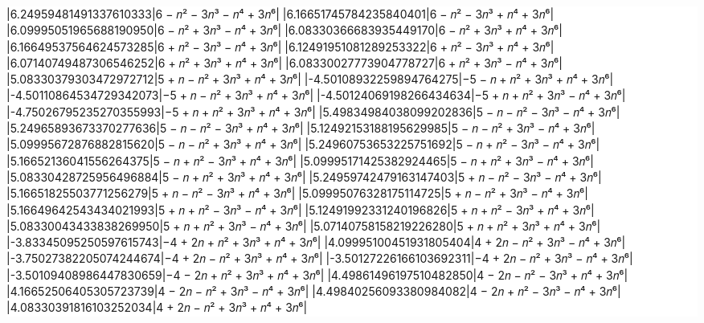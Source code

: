 |6.24959481491337610333|6 − 𝑛² − 3𝑛³ − 𝑛⁴ + 3𝑛⁶|
|6.16651745784235840401|6 − 𝑛² − 3𝑛³ + 𝑛⁴ + 3𝑛⁶|
|6.09995051965688190950|6 − 𝑛² + 3𝑛³ − 𝑛⁴ + 3𝑛⁶|
|6.08330366683935449170|6 − 𝑛² + 3𝑛³ + 𝑛⁴ + 3𝑛⁶|
|6.16649537564624573285|6 + 𝑛² − 3𝑛³ − 𝑛⁴ + 3𝑛⁶|
|6.12491951081289253322|6 + 𝑛² − 3𝑛³ + 𝑛⁴ + 3𝑛⁶|
|6.07140749487306546252|6 + 𝑛² + 3𝑛³ + 𝑛⁴ + 3𝑛⁶|
|6.08330027773904778727|6 + 𝑛² + 3𝑛³ − 𝑛⁴ + 3𝑛⁶|
|5.08330379303472972712|5 + 𝑛 − 𝑛² + 3𝑛³ + 𝑛⁴ + 3𝑛⁶|
|-4.50108932259894764275|−5 − 𝑛 + 𝑛² + 3𝑛³ + 𝑛⁴ + 3𝑛⁶|
|-4.50110864534729342073|−5 + 𝑛 − 𝑛² + 3𝑛³ + 𝑛⁴ + 3𝑛⁶|
|-4.50124069198266434634|−5 + 𝑛 + 𝑛² + 3𝑛³ − 𝑛⁴ + 3𝑛⁶|
|-4.75026795235270355993|−5 + 𝑛 + 𝑛² + 3𝑛³ + 𝑛⁴ + 3𝑛⁶|
|5.49834984038099202836|5 − 𝑛 − 𝑛² − 3𝑛³ − 𝑛⁴ + 3𝑛⁶|
|5.24965893673370277636|5 − 𝑛 − 𝑛² − 3𝑛³ + 𝑛⁴ + 3𝑛⁶|
|5.12492153188195629985|5 − 𝑛 − 𝑛² + 3𝑛³ − 𝑛⁴ + 3𝑛⁶|
|5.09995672876882815620|5 − 𝑛 − 𝑛² + 3𝑛³ + 𝑛⁴ + 3𝑛⁶|
|5.24960753653225751692|5 − 𝑛 + 𝑛² − 3𝑛³ − 𝑛⁴ + 3𝑛⁶|
|5.16652136041556264375|5 − 𝑛 + 𝑛² − 3𝑛³ + 𝑛⁴ + 3𝑛⁶|
|5.09995171425382924465|5 − 𝑛 + 𝑛² + 3𝑛³ − 𝑛⁴ + 3𝑛⁶|
|5.08330428725956496884|5 − 𝑛 + 𝑛² + 3𝑛³ + 𝑛⁴ + 3𝑛⁶|
|5.24959742479163147403|5 + 𝑛 − 𝑛² − 3𝑛³ − 𝑛⁴ + 3𝑛⁶|
|5.16651825503771256279|5 + 𝑛 − 𝑛² − 3𝑛³ + 𝑛⁴ + 3𝑛⁶|
|5.09995076328175114725|5 + 𝑛 − 𝑛² + 3𝑛³ − 𝑛⁴ + 3𝑛⁶|
|5.16649642543434021993|5 + 𝑛 + 𝑛² − 3𝑛³ − 𝑛⁴ + 3𝑛⁶|
|5.12491992331240196826|5 + 𝑛 + 𝑛² − 3𝑛³ + 𝑛⁴ + 3𝑛⁶|
|5.08330043433838269950|5 + 𝑛 + 𝑛² + 3𝑛³ − 𝑛⁴ + 3𝑛⁶|
|5.07140758158219226280|5 + 𝑛 + 𝑛² + 3𝑛³ + 𝑛⁴ + 3𝑛⁶|
|-3.83345095250597615743|−4 + 2𝑛 + 𝑛² + 3𝑛³ + 𝑛⁴ + 3𝑛⁶|
|4.09995100451931805404|4 + 2𝑛 − 𝑛² + 3𝑛³ − 𝑛⁴ + 3𝑛⁶|
|-3.75027382205074244674|−4 + 2𝑛 − 𝑛² + 3𝑛³ + 𝑛⁴ + 3𝑛⁶|
|-3.50127226166103692311|−4 + 2𝑛 − 𝑛² + 3𝑛³ − 𝑛⁴ + 3𝑛⁶|
|-3.50109408986447830659|−4 − 2𝑛 + 𝑛² + 3𝑛³ + 𝑛⁴ + 3𝑛⁶|
|4.49861496197510482850|4 − 2𝑛 − 𝑛² − 3𝑛³ + 𝑛⁴ + 3𝑛⁶|
|4.16652506405305723739|4 − 2𝑛 − 𝑛² + 3𝑛³ − 𝑛⁴ + 3𝑛⁶|
|4.49840256093380984082|4 − 2𝑛 + 𝑛² − 3𝑛³ − 𝑛⁴ + 3𝑛⁶|
|4.08330391816103252034|4 + 2𝑛 − 𝑛² + 3𝑛³ + 𝑛⁴ + 3𝑛⁶|
